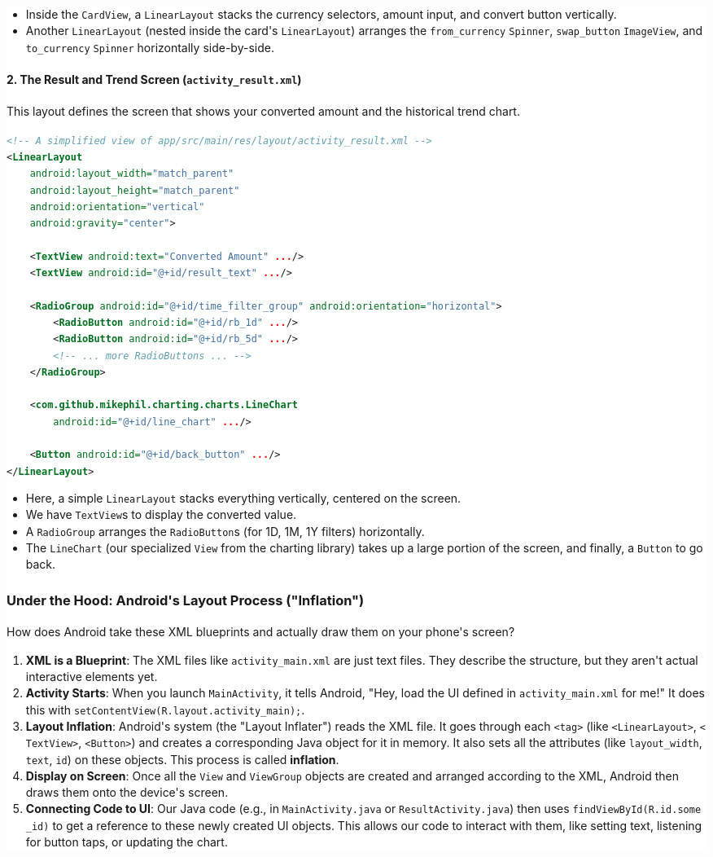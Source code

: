 *   Inside the `CardView`, a `LinearLayout` stacks the currency selectors, amount input, and convert button vertically.
*   Another `LinearLayout` (nested inside the card's `LinearLayout`) arranges the `from_currency` `Spinner`, `swap_button` `ImageView`, and `to_currency` `Spinner` horizontally side-by-side.

#### 2. The Result and Trend Screen (`activity_result.xml`)

This layout defines the screen that shows your converted amount and the historical trend chart.

```xml
<!-- A simplified view of app/src/main/res/layout/activity_result.xml -->
<LinearLayout
    android:layout_width="match_parent"
    android:layout_height="match_parent"
    android:orientation="vertical"
    android:gravity="center">

    <TextView android:text="Converted Amount" .../>
    <TextView android:id="@+id/result_text" .../>

    <RadioGroup android:id="@+id/time_filter_group" android:orientation="horizontal">
        <RadioButton android:id="@+id/rb_1d" .../>
        <RadioButton android:id="@+id/rb_5d" .../>
        <!-- ... more RadioButtons ... -->
    </RadioGroup>

    <com.github.mikephil.charting.charts.LineChart
        android:id="@+id/line_chart" .../>

    <Button android:id="@+id/back_button" .../>
</LinearLayout>
```
*   Here, a simple `LinearLayout` stacks everything vertically, centered on the screen.
*   We have `TextView`s to display the converted value.
*   A `RadioGroup` arranges the `RadioButton`s (for 1D, 1M, 1Y filters) horizontally.
*   The `LineChart` (our specialized `View` from the charting library) takes up a large portion of the screen, and finally, a `Button` to go back.

### Under the Hood: Android's Layout Process ("Inflation")

How does Android take these XML blueprints and actually draw them on your phone's screen?

1.  **XML is a Blueprint**: The XML files like `activity_main.xml` are just text files. They describe the structure, but they aren't actual interactive elements yet.
2.  **Activity Starts**: When you launch `MainActivity`, it tells Android, "Hey, load the UI defined in `activity_main.xml` for me!" It does this with `setContentView(R.layout.activity_main);`.
3.  **Layout Inflation**: Android's system (the "Layout Inflater") reads the XML file. It goes through each `<tag>` (like `<LinearLayout>`, `<TextView>`, `<Button>`) and creates a corresponding Java object for it in memory. It also sets all the attributes (like `layout_width`, `text`, `id`) on these objects. This process is called **inflation**.
4.  **Display on Screen**: Once all the `View` and `ViewGroup` objects are created and arranged according to the XML, Android then draws them onto the device's screen.
5.  **Connecting Code to UI**: Our Java code (e.g., in `MainActivity.java` or `ResultActivity.java`) then uses `findViewById(R.id.some_id)` to get a reference to these newly created UI objects. This allows our code to interact with them, like setting text, listening for button taps, or updating the chart.
